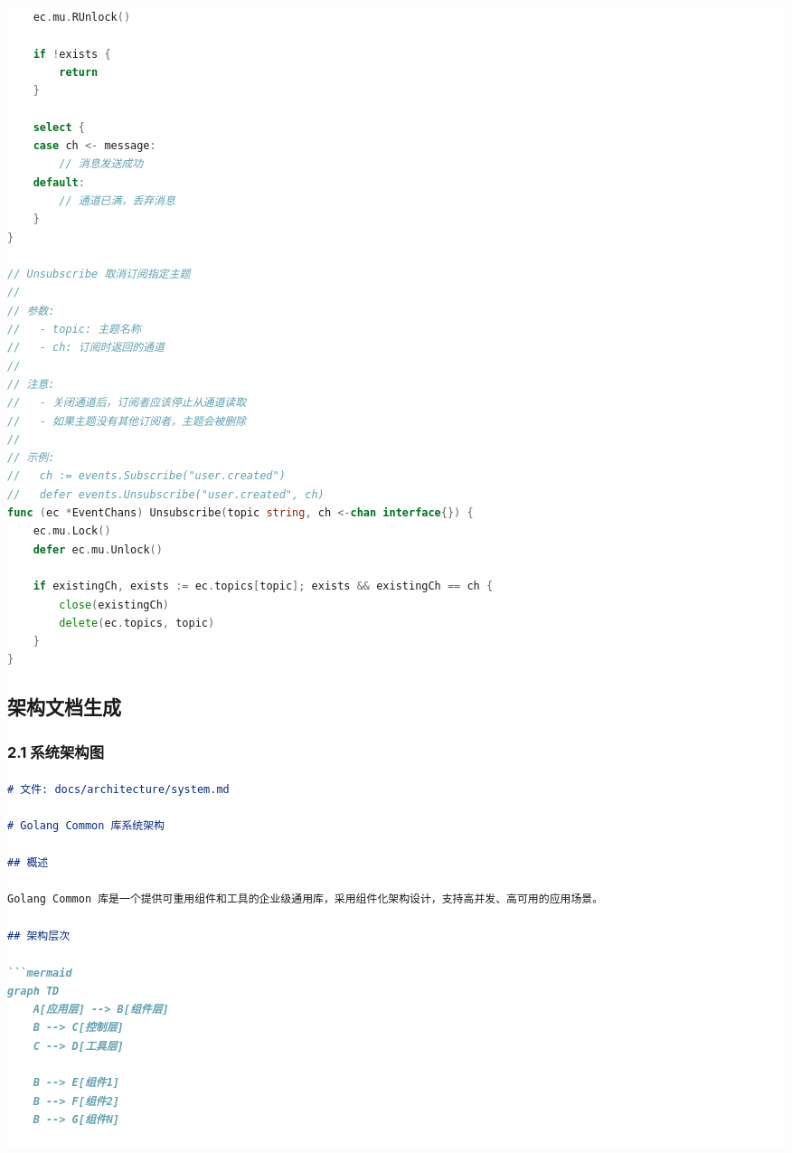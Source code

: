 ```go
    ec.mu.RUnlock()
    
    if !exists {
        return
    }
    
    select {
    case ch <- message:
        // 消息发送成功
    default:
        // 通道已满，丢弃消息
    }
}

// Unsubscribe 取消订阅指定主题
// 
// 参数:
//   - topic: 主题名称
//   - ch: 订阅时返回的通道
// 
// 注意:
//   - 关闭通道后，订阅者应该停止从通道读取
//   - 如果主题没有其他订阅者，主题会被删除
//
// 示例:
//   ch := events.Subscribe("user.created")
//   defer events.Unsubscribe("user.created", ch)
func (ec *EventChans) Unsubscribe(topic string, ch <-chan interface{}) {
    ec.mu.Lock()
    defer ec.mu.Unlock()
    
    if existingCh, exists := ec.topics[topic]; exists && existingCh == ch {
        close(existingCh)
        delete(ec.topics, topic)
    }
}
```

## 架构文档生成

### 2.1 系统架构图

```markdown
# 文件: docs/architecture/system.md

# Golang Common 库系统架构

## 概述

Golang Common 库是一个提供可重用组件和工具的企业级通用库，采用组件化架构设计，支持高并发、高可用的应用场景。

## 架构层次

```mermaid
graph TD
    A[应用层] --> B[组件层]
    B --> C[控制层]
    C --> D[工具层]
    
    B --> E[组件1]
    B --> F[组件2]
    B --> G[组件N]
    
```